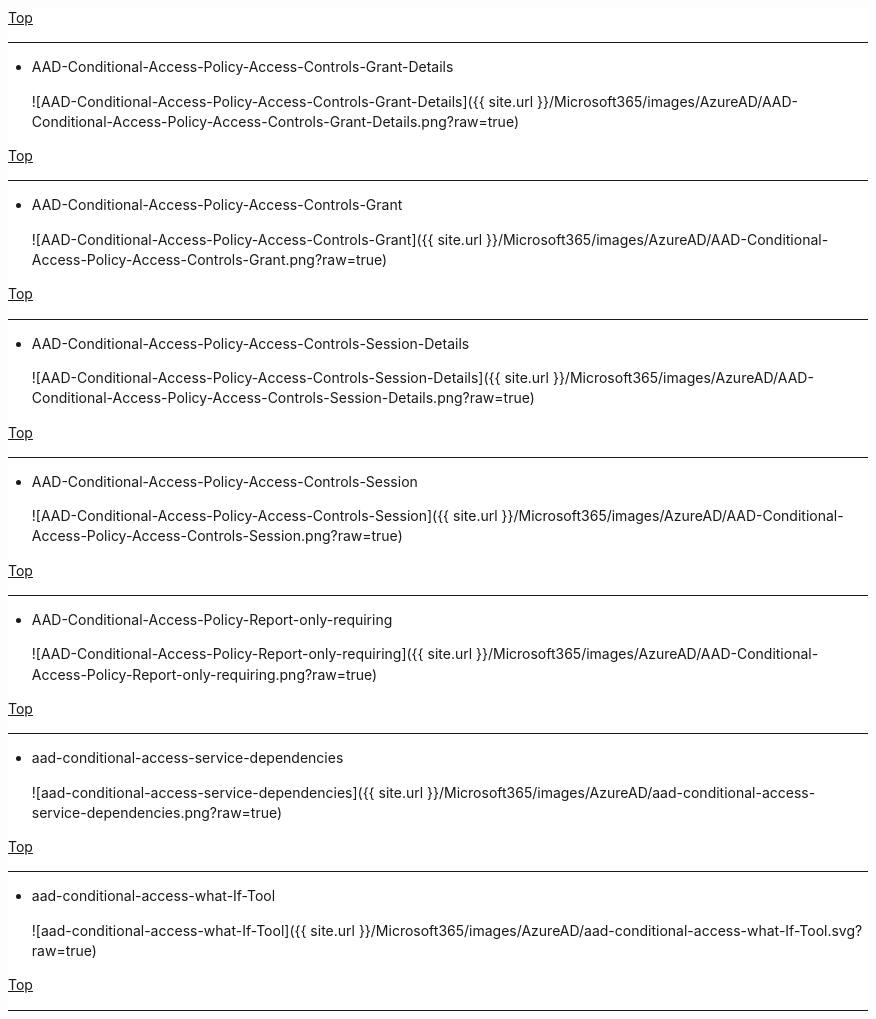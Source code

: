 [<i class="fa fa-chevron-up" aria-hidden="true"></i> Top](#)

---

- AAD-Conditional-Access-Policy-Access-Controls-Grant-Details

	![AAD-Conditional-Access-Policy-Access-Controls-Grant-Details]({{ site.url }}/Microsoft365/images/AzureAD/AAD-Conditional-Access-Policy-Access-Controls-Grant-Details.png?raw=true)

[<i class="fa fa-chevron-up" aria-hidden="true"></i> Top](#)

---

- AAD-Conditional-Access-Policy-Access-Controls-Grant

	![AAD-Conditional-Access-Policy-Access-Controls-Grant]({{ site.url }}/Microsoft365/images/AzureAD/AAD-Conditional-Access-Policy-Access-Controls-Grant.png?raw=true)

[<i class="fa fa-chevron-up" aria-hidden="true"></i> Top](#)

---

- AAD-Conditional-Access-Policy-Access-Controls-Session-Details

	![AAD-Conditional-Access-Policy-Access-Controls-Session-Details]({{ site.url }}/Microsoft365/images/AzureAD/AAD-Conditional-Access-Policy-Access-Controls-Session-Details.png?raw=true)

[<i class="fa fa-chevron-up" aria-hidden="true"></i> Top](#)

---

- AAD-Conditional-Access-Policy-Access-Controls-Session

	![AAD-Conditional-Access-Policy-Access-Controls-Session]({{ site.url }}/Microsoft365/images/AzureAD/AAD-Conditional-Access-Policy-Access-Controls-Session.png?raw=true)

[<i class="fa fa-chevron-up" aria-hidden="true"></i> Top](#)

---

- AAD-Conditional-Access-Policy-Report-only-requiring

	![AAD-Conditional-Access-Policy-Report-only-requiring]({{ site.url }}/Microsoft365/images/AzureAD/AAD-Conditional-Access-Policy-Report-only-requiring.png?raw=true)

[<i class="fa fa-chevron-up" aria-hidden="true"></i> Top](#)

---

- aad-conditional-access-service-dependencies

	![aad-conditional-access-service-dependencies]({{ site.url }}/Microsoft365/images/AzureAD/aad-conditional-access-service-dependencies.png?raw=true)

[<i class="fa fa-chevron-up" aria-hidden="true"></i> Top](#)

---

- aad-conditional-access-what-If-Tool

	![aad-conditional-access-what-If-Tool]({{ site.url }}/Microsoft365/images/AzureAD/aad-conditional-access-what-If-Tool.svg?raw=true)

[<i class="fa fa-chevron-up" aria-hidden="true"></i> Top](#)

---
